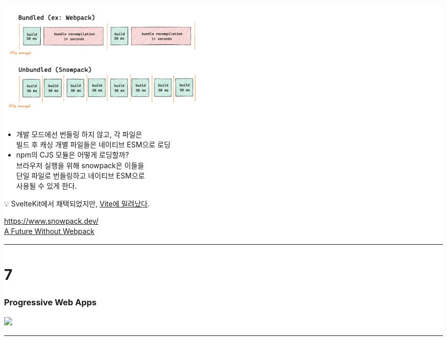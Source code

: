 <img src="./img/snowpack-unbulde.png" style="width:400px">

- 개발 모드에선 번들링 하지 않고, 각 파일은<br>
  빌드 후 캐싱 개별 파일들은 네이티브 ESM으로 로딩
- 
  npm의 CJS 모듈은 어떻게 로딩할까?<br>
  브라우저 실행을 위해 snowpack은 이들을<br>
  단일 파일로 번들링하고 네이티브 ESM으로<br>
  사용될 수 있게 한다.

</div>

💡 SvelteKit에서 채택되었지만, [Vite에 밀려났다](https://svelte.dev/blog/sveltekit-beta#From_Snowpack_to_Vite).

<p class="reference">
  <a href="https://www.snowpack.dev/">https://www.snowpack.dev/</a><br>
  <a href="https://www.pika.dev/blog/pika-web-a-future-without-webpack">A Future Without Webpack</a>
</p>

----------


<h1 class="index"><span>7</span></h1>

### Progressive Web Apps
<img src="./img/pwa.svg" style="width:400px"><br>

----------
